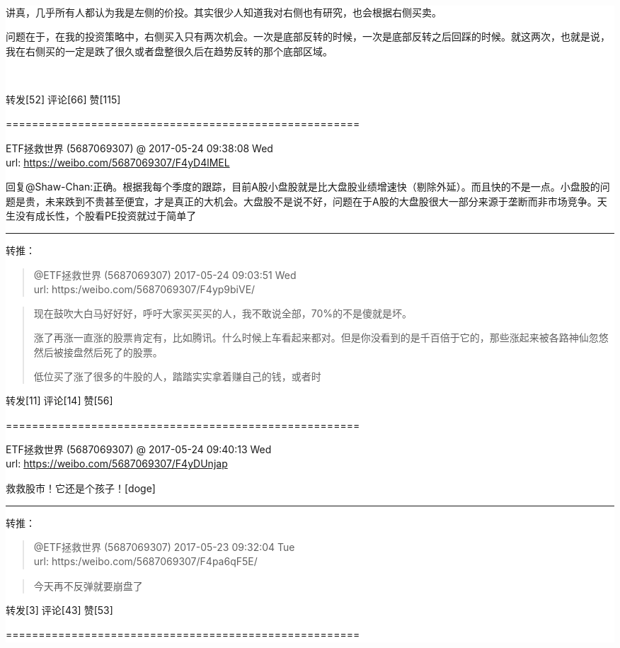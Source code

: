 讲真，几乎所有人都认为我是左侧的价投。其实很少人知道我对右侧也有研究，也会根据右侧买卖。

问题在于，在我的投资策略中，右侧买入只有两次机会。一次是底部反转的时候，一次是底部反转之后回踩的时候。就这两次，也就是说，我在右侧买的一定是跌了很久或者盘整很久后在趋势反转的那个底部区域。

 ​​​

转发[52]  评论[66]  赞[115] 

======================================================






ETF拯救世界 (5687069307) @
2017-05-24 09:38:08 Wed  
url: https://weibo.com/5687069307/F4yD4lMEL

回复@Shaw-Chan:正确。根据我每个季度的跟踪，目前A股小盘股就是比大盘股业绩增速快（剔除外延）。而且快的不是一点。小盘股的问题是贵，未来跌到不贵甚至便宜，才是真正的大机会。大盘股不是说不好，问题在于A股的大盘股很大一部分来源于垄断而非市场竞争。天生没有成长性，个股看PE投资就过于简单了

------------------------------------------------------
转推：
>  @ETF拯救世界 (5687069307)
>  2017-05-24 09:03:51 Wed  
>  url: https:/weibo.com/5687069307/F4yp9biVE/

>  现在鼓吹大白马好好好，呼吁大家买买买的人，我不敢说全部，70%的不是傻就是坏。
>  
>  涨了再涨一直涨的股票肯定有，比如腾讯。什么时候上车看起来都对。但是你没看到的是千百倍于它的，那些涨起来被各路神仙忽悠然后被接盘然后死了的股票。
>  
>  低位买了涨了很多的牛股的人，踏踏实实拿着赚自己的钱，或者时 ​​​

转发[11]  评论[14]  赞[56] 

======================================================






ETF拯救世界 (5687069307) @
2017-05-24 09:40:13 Wed  
url: https://weibo.com/5687069307/F4yDUnjap

救救股市！它还是个孩子！[doge]

------------------------------------------------------
转推：
>  @ETF拯救世界 (5687069307)
>  2017-05-23 09:32:04 Tue  
>  url: https:/weibo.com/5687069307/F4pa6qF5E/

>  今天再不反弹就要崩盘了 ​​​

转发[3]  评论[43]  赞[53] 

======================================================



